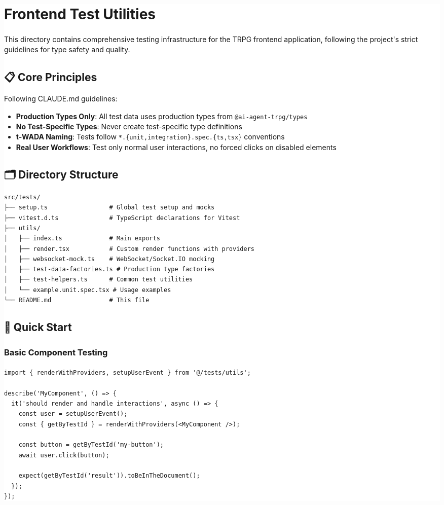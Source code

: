 # Frontend Test Utilities

This directory contains comprehensive testing infrastructure for the TRPG frontend application, following the project's strict guidelines for type safety and quality.

## 📋 Core Principles

Following CLAUDE.md guidelines:

- **Production Types Only**: All test data uses production types from `@ai-agent-trpg/types`
- **No Test-Specific Types**: Never create test-specific type definitions
- **t-WADA Naming**: Tests follow `*.{unit,integration}.spec.{ts,tsx}` conventions
- **Real User Workflows**: Test only normal user interactions, no forced clicks on disabled elements

## 🗂️ Directory Structure

```
src/tests/
├── setup.ts                 # Global test setup and mocks
├── vitest.d.ts              # TypeScript declarations for Vitest
├── utils/
│   ├── index.ts             # Main exports
│   ├── render.tsx           # Custom render functions with providers
│   ├── websocket-mock.ts    # WebSocket/Socket.IO mocking
│   ├── test-data-factories.ts # Production type factories
│   ├── test-helpers.ts      # Common test utilities
│   └── example.unit.spec.tsx # Usage examples
└── README.md                # This file
```

## 🚀 Quick Start

### Basic Component Testing

```tsx
import { renderWithProviders, setupUserEvent } from '@/tests/utils';

describe('MyComponent', () => {
  it('should render and handle interactions', async () => {
    const user = setupUserEvent();
    const { getByTestId } = renderWithProviders(<MyComponent />);
    
    const button = getByTestId('my-button');
    await user.click(button);
    
    expect(getByTestId('result')).toBeInTheDocument();
  });
});
```
